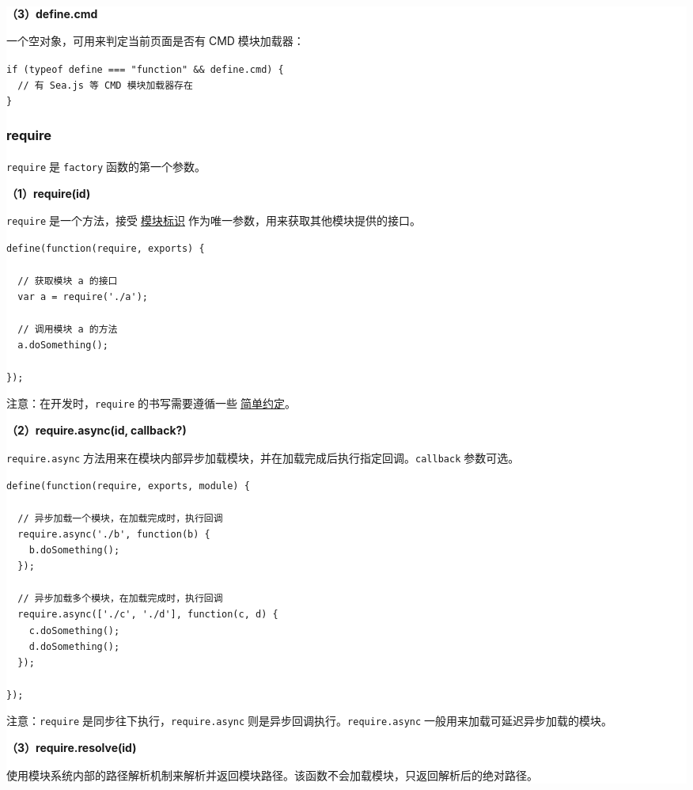 **（3）define.cmd**

一个空对象，可用来判定当前页面是否有 CMD 模块加载器：

```
if (typeof define === "function" && define.cmd) {
  // 有 Sea.js 等 CMD 模块加载器存在
}
```

### require

`require` 是 `factory` 函数的第一个参数。

**（1）require(id)**

`require` 是一个方法，接受 [模块标识](https://github.com/seajs/seajs/issues/258) 作为唯一参数，用来获取其他模块提供的接口。

```
define(function(require, exports) {

  // 获取模块 a 的接口
  var a = require('./a');

  // 调用模块 a 的方法
  a.doSomething();

});
```

注意：在开发时，`require` 的书写需要遵循一些 [简单约定](https://github.com/seajs/seajs/issues/259)。

**（2）require.async(id, callback?)**

`require.async` 方法用来在模块内部异步加载模块，并在加载完成后执行指定回调。`callback` 参数可选。

```
define(function(require, exports, module) {

  // 异步加载一个模块，在加载完成时，执行回调
  require.async('./b', function(b) {
    b.doSomething();
  });

  // 异步加载多个模块，在加载完成时，执行回调
  require.async(['./c', './d'], function(c, d) {
    c.doSomething();
    d.doSomething();
  });

});
```

注意：`require` 是同步往下执行，`require.async` 则是异步回调执行。`require.async` 一般用来加载可延迟异步加载的模块。

**（3）require.resolve(id)**

使用模块系统内部的路径解析机制来解析并返回模块路径。该函数不会加载模块，只返回解析后的绝对路径。
